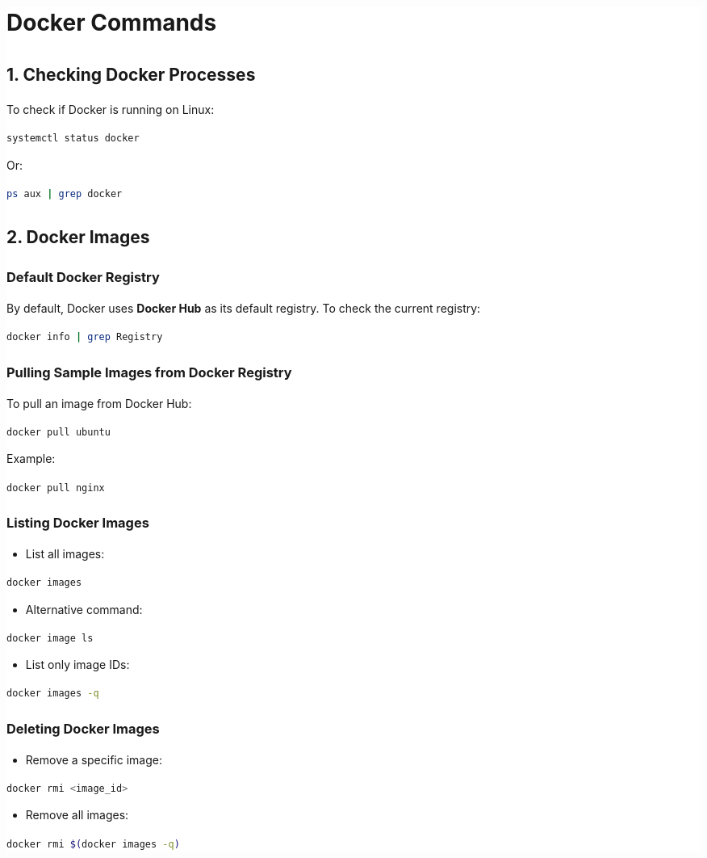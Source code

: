 
# Docker Commands

## 1. Checking Docker Processes

To check if Docker is running on Linux:
```bash
systemctl status docker
```
Or:
```bash
ps aux | grep docker
```

## 2. Docker Images

### Default Docker Registry
By default, Docker uses **Docker Hub** as its default registry. To check the current registry:
```bash
docker info | grep Registry
```

### Pulling Sample Images from Docker Registry
To pull an image from Docker Hub:
```bash
docker pull ubuntu
```
Example:
```bash
docker pull nginx
```

### Listing Docker Images
- List all images:
```bash
docker images
```
- Alternative command:
```bash
docker image ls
```
- List only image IDs:
```bash
docker images -q
```

### Deleting Docker Images
- Remove a specific image:
```bash
docker rmi <image_id>
```
- Remove all images:
```bash
docker rmi $(docker images -q)
```
